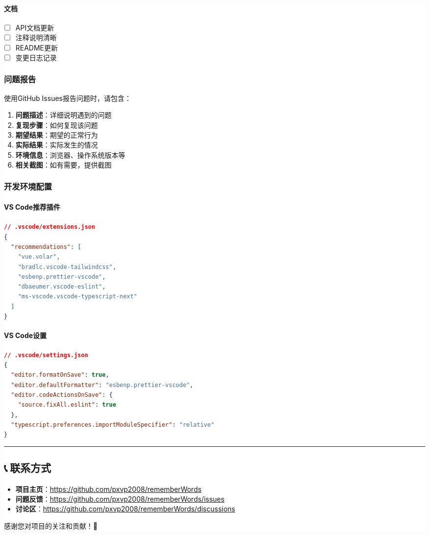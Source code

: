 #### 文档
- [ ] API文档更新
- [ ] 注释说明清晰
- [ ] README更新
- [ ] 变更日志记录

### 问题报告

使用GitHub Issues报告问题时，请包含：

1. **问题描述**：详细说明遇到的问题
2. **复现步骤**：如何复现该问题
3. **期望结果**：期望的正常行为
4. **实际结果**：实际发生的情况
5. **环境信息**：浏览器、操作系统版本等
6. **相关截图**：如有需要，提供截图

### 开发环境配置

#### VS Code推荐插件

```json
// .vscode/extensions.json
{
  "recommendations": [
    "vue.volar",
    "bradlc.vscode-tailwindcss",
    "esbenp.prettier-vscode",
    "dbaeumer.vscode-eslint",
    "ms-vscode.vscode-typescript-next"
  ]
}
```

#### VS Code设置

```json
// .vscode/settings.json
{
  "editor.formatOnSave": true,
  "editor.defaultFormatter": "esbenp.prettier-vscode",
  "editor.codeActionsOnSave": {
    "source.fixAll.eslint": true
  },
  "typescript.preferences.importModuleSpecifier": "relative"
}
```

---

## 📞 联系方式

- **项目主页**：https://github.com/pxvp2008/rememberWords
- **问题反馈**：https://github.com/pxvp2008/rememberWords/issues
- **讨论区**：https://github.com/pxvp2008/rememberWords/discussions

感谢您对项目的关注和贡献！🎉